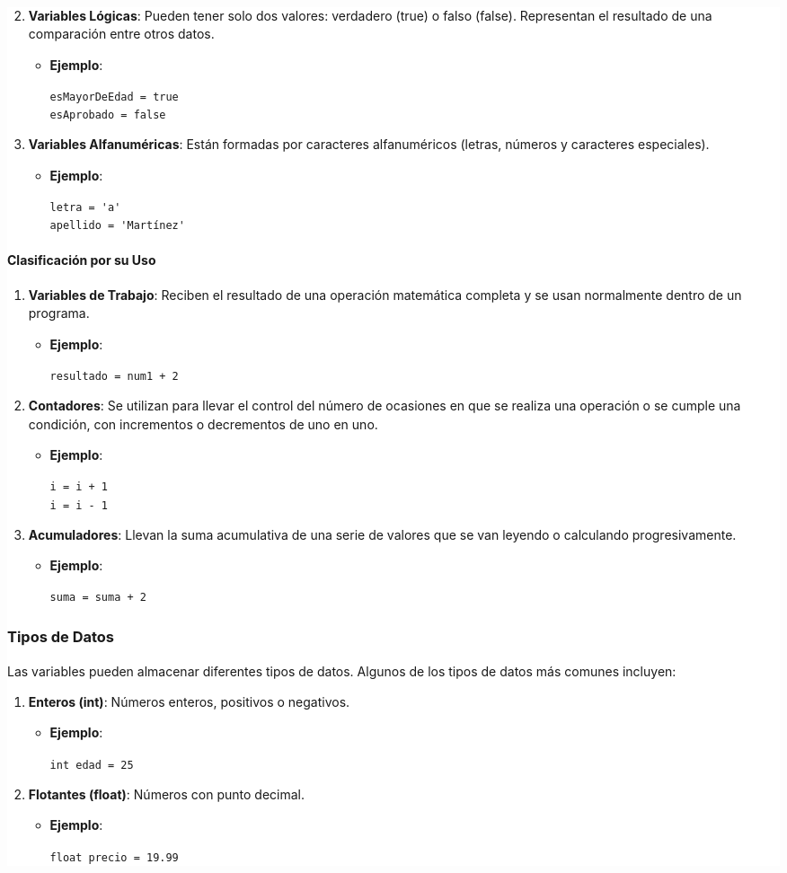 2. **Variables Lógicas**: Pueden tener solo dos valores: verdadero (true) o falso (false). Representan el resultado de una comparación entre otros datos.
   - **Ejemplo**:
     ```plaintext
     esMayorDeEdad = true
     esAprobado = false
     ```

3. **Variables Alfanuméricas**: Están formadas por caracteres alfanuméricos (letras, números y caracteres especiales).
   - **Ejemplo**:
     ```plaintext
     letra = 'a'
     apellido = 'Martínez'
     ```

#### Clasificación por su Uso

1. **Variables de Trabajo**: Reciben el resultado de una operación matemática completa y se usan normalmente dentro de un programa.
   - **Ejemplo**:
     ```plaintext
     resultado = num1 + 2
     ```

2. **Contadores**: Se utilizan para llevar el control del número de ocasiones en que se realiza una operación o se cumple una condición, con incrementos o decrementos de uno en uno.
   - **Ejemplo**:
     ```plaintext
     i = i + 1
     i = i - 1
     ```

3. **Acumuladores**: Llevan la suma acumulativa de una serie de valores que se van leyendo o calculando progresivamente.
   - **Ejemplo**:
     ```plaintext
     suma = suma + 2
     ```

### Tipos de Datos

Las variables pueden almacenar diferentes tipos de datos. Algunos de los tipos de datos más comunes incluyen:

1. **Enteros (int)**: Números enteros, positivos o negativos.
   - **Ejemplo**:
     ```plaintext
     int edad = 25
     ```

2. **Flotantes (float)**: Números con punto decimal.
   - **Ejemplo**:
     ```plaintext
     float precio = 19.99
     ```
